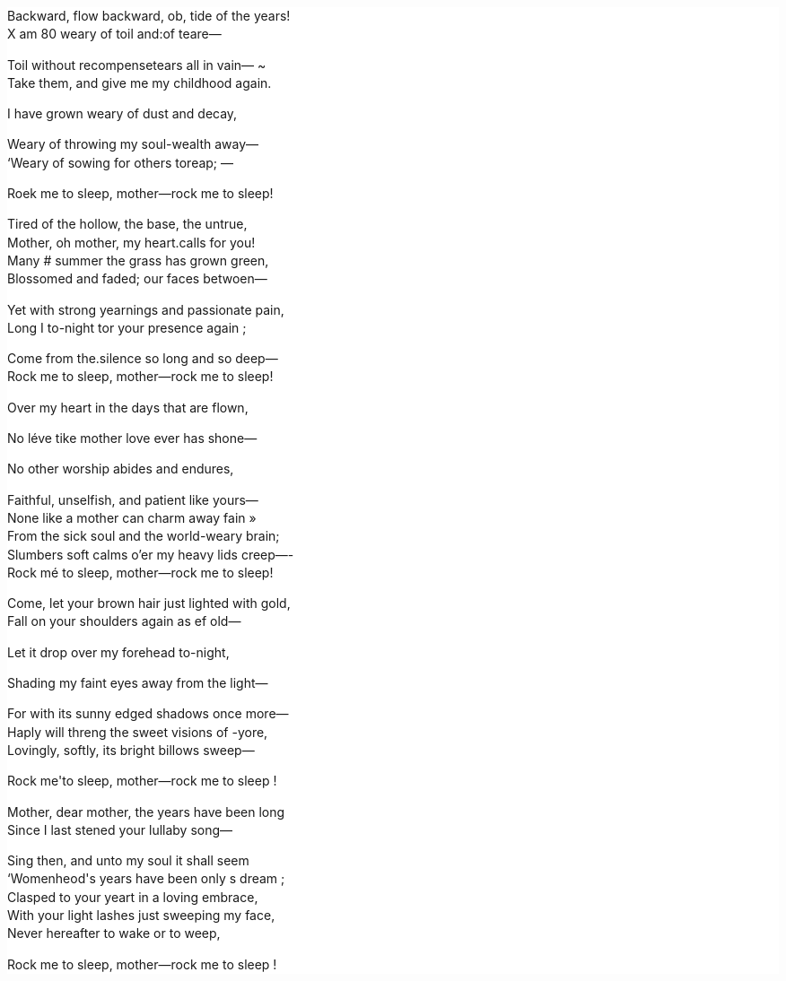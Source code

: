 Backward, flow backward, ob, tide of the years!  
X am 80 weary of toil and:of teare—  
  
Toil without recompensetears all in vain— ~  
Take them, and give me my childhood again.  
  
I have grown weary of dust and decay,  
  
Weary of throwing my soul-wealth away—  
‘Weary of sowing for others toreap; —  
  
Roek me to sleep, mother—rock me to sleep!  
  
Tired of the hollow, the base, the untrue,  
Mother, oh mother, my heart.calls for you!  
Many # summer the grass has grown green,  
Blossomed and faded; our faces betwoen—  
  
Yet with strong yearnings and passionate pain,  
Long I to-night tor your presence again ;  
  
Come from the.silence so long and so deep—  
Rock me to sleep, mother—rock me to sleep!  
  
Over my heart in the days that are flown,  
  
No léve tike mother love ever has shone—  
  
No other worship abides and endures,  
  
Faithful, unselfish, and patient like yours—  
None like a mother can charm away fain »  
From the sick soul and the world-weary brain;  
Slumbers soft calms o’er my heavy lids creep—-  
Rock mé to sleep, mother—rock me to sleep!  
  
Come, let your brown hair just lighted with gold,  
Fall on your shoulders again as ef old—  
  
Let it drop over my forehead to-night,  
  
Shading my faint eyes away from the light—  
  
For with its sunny edged shadows once more—  
Haply will threng the sweet visions of -yore,  
Lovingly, softly, its bright billows sweep—  
  
Rock me&#x27;to sleep, mother—rock me to sleep !  
  
Mother, dear mother, the years have been long  
Since I last stened your lullaby song—  
  
Sing then, and unto my soul it shall seem  
‘Womenheod&#x27;s years have been only s dream ;  
Clasped to your yeart in a loving embrace,  
With your light lashes just sweeping my face,  
Never hereafter to wake or to weep,  
  
Rock me to sleep, mother—rock me to sleep !  
